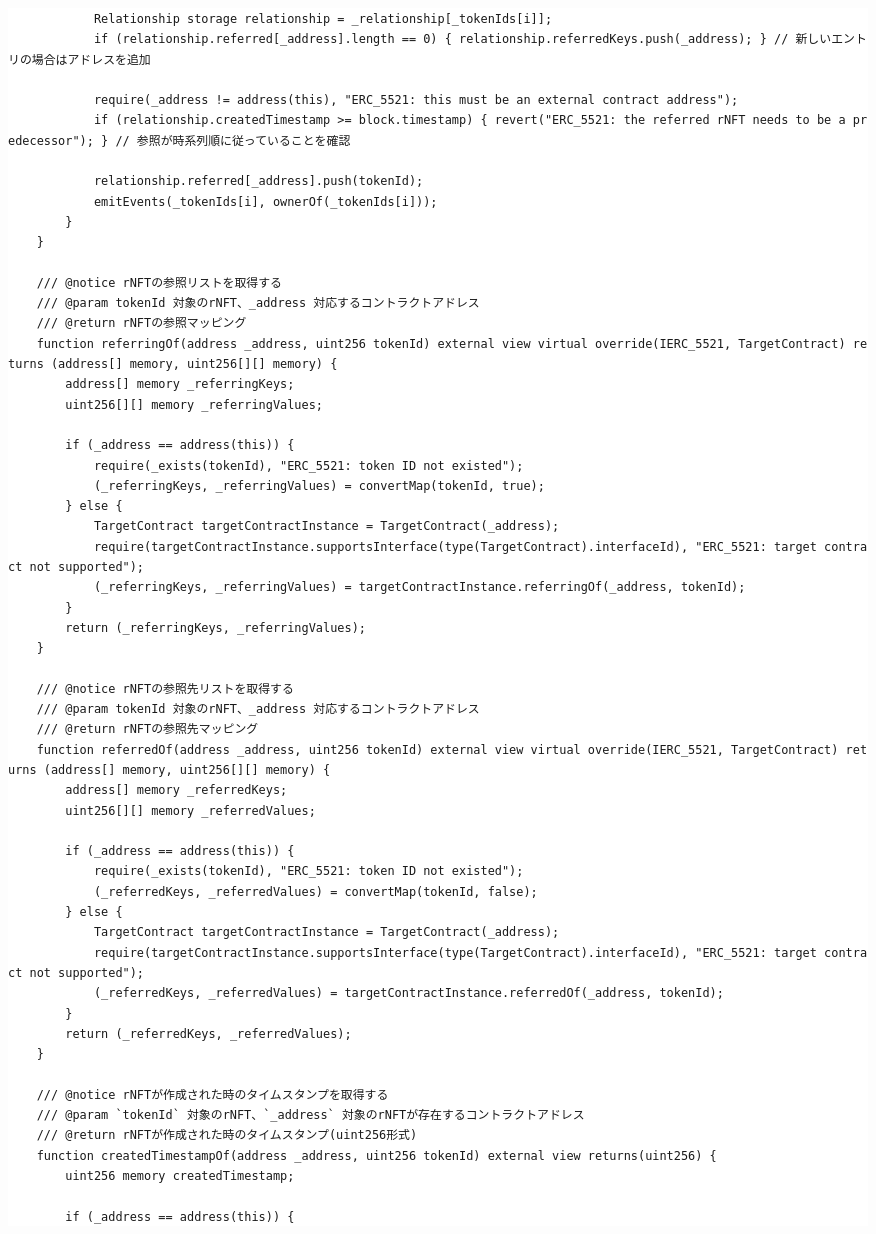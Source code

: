```solidity
            Relationship storage relationship = _relationship[_tokenIds[i]];
            if (relationship.referred[_address].length == 0) { relationship.referredKeys.push(_address); } // 新しいエントリの場合はアドレスを追加

            require(_address != address(this), "ERC_5521: this must be an external contract address");
            if (relationship.createdTimestamp >= block.timestamp) { revert("ERC_5521: the referred rNFT needs to be a predecessor"); } // 参照が時系列順に従っていることを確認

            relationship.referred[_address].push(tokenId);
            emitEvents(_tokenIds[i], ownerOf(_tokenIds[i]));
        }
    }

    /// @notice rNFTの参照リストを取得する
    /// @param tokenId 対象のrNFT、_address 対応するコントラクトアドレス
    /// @return rNFTの参照マッピング
    function referringOf(address _address, uint256 tokenId) external view virtual override(IERC_5521, TargetContract) returns (address[] memory, uint256[][] memory) {
        address[] memory _referringKeys;
        uint256[][] memory _referringValues;

        if (_address == address(this)) {
            require(_exists(tokenId), "ERC_5521: token ID not existed");
            (_referringKeys, _referringValues) = convertMap(tokenId, true);
        } else {
            TargetContract targetContractInstance = TargetContract(_address);
            require(targetContractInstance.supportsInterface(type(TargetContract).interfaceId), "ERC_5521: target contract not supported");
            (_referringKeys, _referringValues) = targetContractInstance.referringOf(_address, tokenId);     
        }      
        return (_referringKeys, _referringValues);
    }

    /// @notice rNFTの参照先リストを取得する
    /// @param tokenId 対象のrNFT、_address 対応するコントラクトアドレス
    /// @return rNFTの参照先マッピング
    function referredOf(address _address, uint256 tokenId) external view virtual override(IERC_5521, TargetContract) returns (address[] memory, uint256[][] memory) {
        address[] memory _referredKeys;
        uint256[][] memory _referredValues;

        if (_address == address(this)) {
            require(_exists(tokenId), "ERC_5521: token ID not existed");
            (_referredKeys, _referredValues) = convertMap(tokenId, false);
        } else {
            TargetContract targetContractInstance = TargetContract(_address);
            require(targetContractInstance.supportsInterface(type(TargetContract).interfaceId), "ERC_5521: target contract not supported");
            (_referredKeys, _referredValues) = targetContractInstance.referredOf(_address, tokenId);           
        }
        return (_referredKeys, _referredValues);
    }

    /// @notice rNFTが作成された時のタイムスタンプを取得する
    /// @param `tokenId` 対象のrNFT、`_address` 対象のrNFTが存在するコントラクトアドレス
    /// @return rNFTが作成された時のタイムスタンプ(uint256形式)
    function createdTimestampOf(address _address, uint256 tokenId) external view returns(uint256) {
        uint256 memory createdTimestamp;

        if (_address == address(this)) {
```